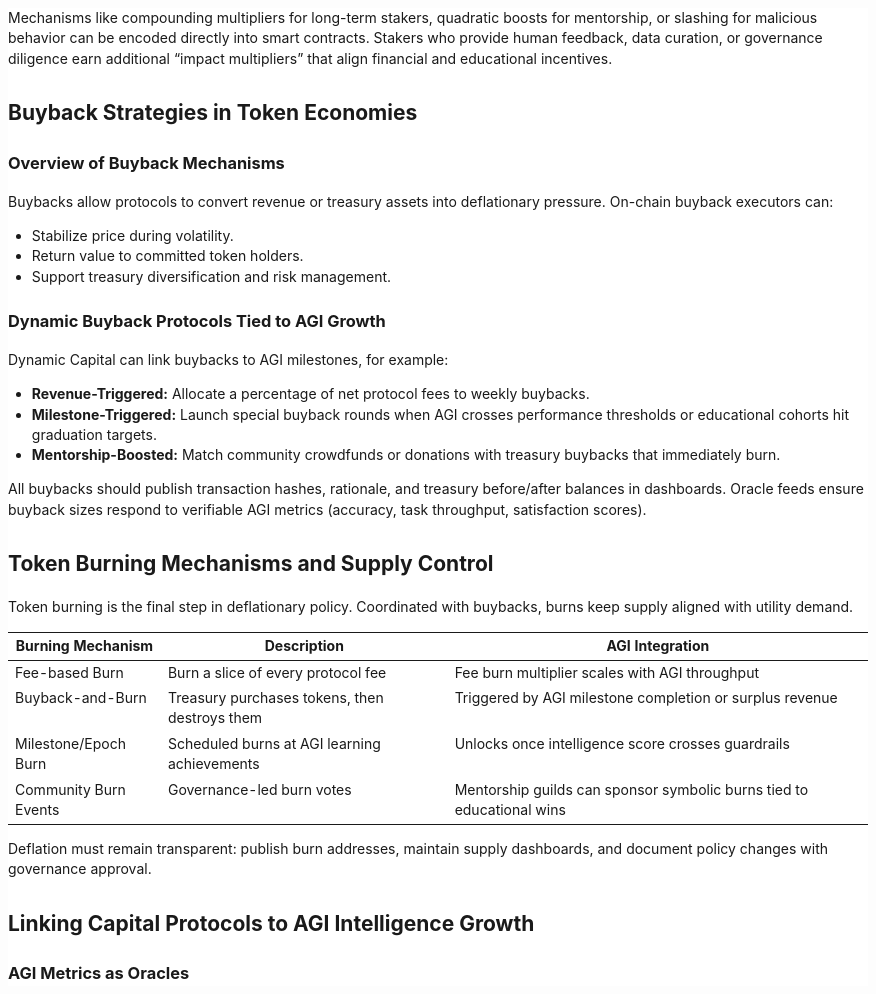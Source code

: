 Mechanisms like compounding multipliers for long-term stakers, quadratic boosts
for mentorship, or slashing for malicious behavior can be encoded directly into
smart contracts. Stakers who provide human feedback, data curation, or
governance diligence earn additional “impact multipliers” that align financial
and educational incentives.

## Buyback Strategies in Token Economies

### Overview of Buyback Mechanisms

Buybacks allow protocols to convert revenue or treasury assets into deflationary
pressure. On-chain buyback executors can:

- Stabilize price during volatility.
- Return value to committed token holders.
- Support treasury diversification and risk management.

### Dynamic Buyback Protocols Tied to AGI Growth

Dynamic Capital can link buybacks to AGI milestones, for example:

- **Revenue-Triggered:** Allocate a percentage of net protocol fees to weekly
  buybacks.
- **Milestone-Triggered:** Launch special buyback rounds when AGI crosses
  performance thresholds or educational cohorts hit graduation targets.
- **Mentorship-Boosted:** Match community crowdfunds or donations with treasury
  buybacks that immediately burn.

All buybacks should publish transaction hashes, rationale, and treasury
before/after balances in dashboards. Oracle feeds ensure buyback sizes respond
to verifiable AGI metrics (accuracy, task throughput, satisfaction scores).

## Token Burning Mechanisms and Supply Control

Token burning is the final step in deflationary policy. Coordinated with
buybacks, burns keep supply aligned with utility demand.

| Burning Mechanism     | Description                                   | AGI Integration                                                       |
| --------------------- | --------------------------------------------- | --------------------------------------------------------------------- |
| Fee-based Burn        | Burn a slice of every protocol fee            | Fee burn multiplier scales with AGI throughput                        |
| Buyback-and-Burn      | Treasury purchases tokens, then destroys them | Triggered by AGI milestone completion or surplus revenue              |
| Milestone/Epoch Burn  | Scheduled burns at AGI learning achievements  | Unlocks once intelligence score crosses guardrails                    |
| Community Burn Events | Governance-led burn votes                     | Mentorship guilds can sponsor symbolic burns tied to educational wins |

Deflation must remain transparent: publish burn addresses, maintain supply
dashboards, and document policy changes with governance approval.

## Linking Capital Protocols to AGI Intelligence Growth

### AGI Metrics as Oracles
